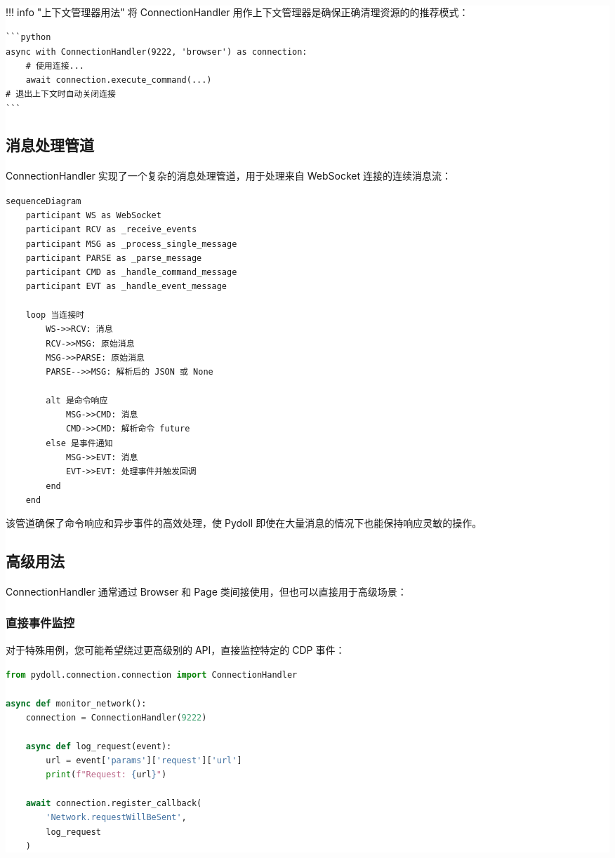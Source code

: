 !!! info "上下文管理器用法"
    将 ConnectionHandler 用作上下文管理器是确保正确清理资源的的推荐模式：
    
    ```python
    async with ConnectionHandler(9222, 'browser') as connection:
        # 使用连接...
        await connection.execute_command(...)
    # 退出上下文时自动关闭连接
    ```

## 消息处理管道

ConnectionHandler 实现了一个复杂的消息处理管道，用于处理来自 WebSocket 连接的连续消息流：

```mermaid
sequenceDiagram
    participant WS as WebSocket
    participant RCV as _receive_events
    participant MSG as _process_single_message
    participant PARSE as _parse_message
    participant CMD as _handle_command_message
    participant EVT as _handle_event_message
    
    loop 当连接时
        WS->>RCV: 消息
        RCV->>MSG: 原始消息
        MSG->>PARSE: 原始消息
        PARSE-->>MSG: 解析后的 JSON 或 None
        
        alt 是命令响应
            MSG->>CMD: 消息
            CMD->>CMD: 解析命令 future
        else 是事件通知
            MSG->>EVT: 消息
            EVT->>EVT: 处理事件并触发回调
        end
    end
```

该管道确保了命令响应和异步事件的高效处理，使 Pydoll 即使在大量消息的情况下也能保持响应灵敏的操作。

## 高级用法

ConnectionHandler 通常通过 Browser 和 Page 类间接使用，但也可以直接用于高级场景：

### 直接事件监控

对于特殊用例，您可能希望绕过更高级别的 API，直接监控特定的 CDP 事件：

```python
from pydoll.connection.connection import ConnectionHandler

async def monitor_network():
    connection = ConnectionHandler(9222)
    
    async def log_request(event):
        url = event['params']['request']['url']
        print(f"Request: {url}")
    
    await connection.register_callback(
        'Network.requestWillBeSent', 
        log_request
    )
```